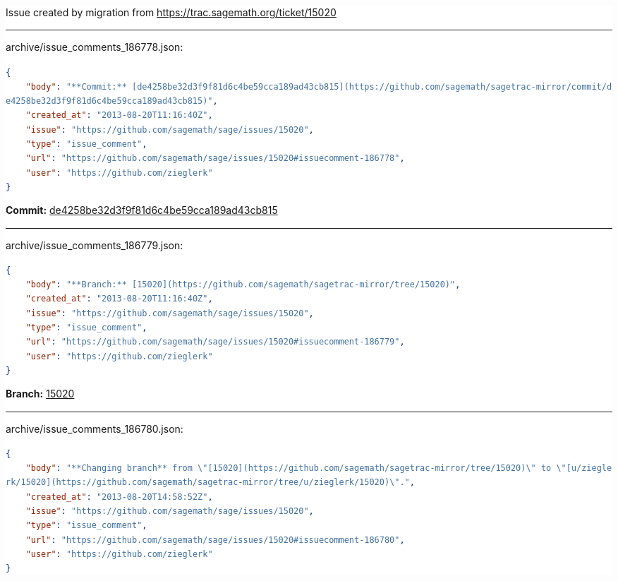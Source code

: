 Issue created by migration from https://trac.sagemath.org/ticket/15020





---

archive/issue_comments_186778.json:
```json
{
    "body": "**Commit:** [de4258be32d3f9f81d6c4be59cca189ad43cb815](https://github.com/sagemath/sagetrac-mirror/commit/de4258be32d3f9f81d6c4be59cca189ad43cb815)",
    "created_at": "2013-08-20T11:16:40Z",
    "issue": "https://github.com/sagemath/sage/issues/15020",
    "type": "issue_comment",
    "url": "https://github.com/sagemath/sage/issues/15020#issuecomment-186778",
    "user": "https://github.com/zieglerk"
}
```

**Commit:** [de4258be32d3f9f81d6c4be59cca189ad43cb815](https://github.com/sagemath/sagetrac-mirror/commit/de4258be32d3f9f81d6c4be59cca189ad43cb815)



---

archive/issue_comments_186779.json:
```json
{
    "body": "**Branch:** [15020](https://github.com/sagemath/sagetrac-mirror/tree/15020)",
    "created_at": "2013-08-20T11:16:40Z",
    "issue": "https://github.com/sagemath/sage/issues/15020",
    "type": "issue_comment",
    "url": "https://github.com/sagemath/sage/issues/15020#issuecomment-186779",
    "user": "https://github.com/zieglerk"
}
```

**Branch:** [15020](https://github.com/sagemath/sagetrac-mirror/tree/15020)



---

archive/issue_comments_186780.json:
```json
{
    "body": "**Changing branch** from \"[15020](https://github.com/sagemath/sagetrac-mirror/tree/15020)\" to \"[u/zieglerk/15020](https://github.com/sagemath/sagetrac-mirror/tree/u/zieglerk/15020)\".",
    "created_at": "2013-08-20T14:58:52Z",
    "issue": "https://github.com/sagemath/sage/issues/15020",
    "type": "issue_comment",
    "url": "https://github.com/sagemath/sage/issues/15020#issuecomment-186780",
    "user": "https://github.com/zieglerk"
}
```
